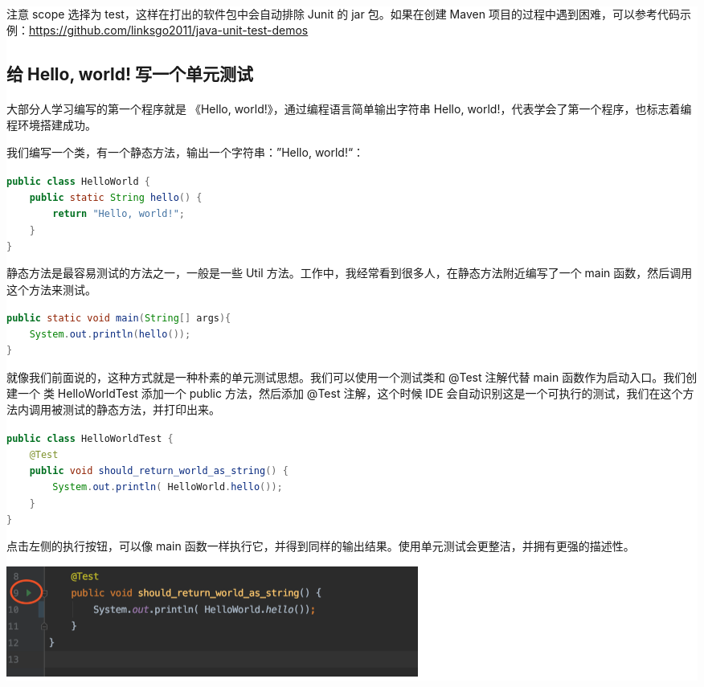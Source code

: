 

注意 scope 选择为 test，这样在打出的软件包中会自动排除 Junit 的 jar 包。如果在创建 Maven 项目的过程中遇到困难，可以参考代码示例：https://github.com/linksgo2011/java-unit-test-demos



## 给  Hello, world! 写一个单元测试

大部分人学习编写的第一个程序就是 《Hello, world!》，通过编程语言简单输出字符串 Hello, world!，代表学会了第一个程序，也标志着编程环境搭建成功。



我们编写一个类，有一个静态方法，输出一个字符串：”Hello, world!“：

```java
public class HelloWorld {
    public static String hello() {
        return "Hello, world!";
    }
}
```

静态方法是最容易测试的方法之一，一般是一些 Util 方法。工作中，我经常看到很多人，在静态方法附近编写了一个 main 函数，然后调用这个方法来测试。



```java
public static void main(String[] args){
    System.out.println(hello());
}
```



就像我们前面说的，这种方式就是一种朴素的单元测试思想。我们可以使用一个测试类和 @Test 注解代替 main 函数作为启动入口。我们创建一个 类 HelloWorldTest 添加一个 public 方法，然后添加 @Test 注解，这个时候 IDE 会自动识别这是一个可执行的测试，我们在这个方法内调用被测试的静态方法，并打印出来。



```java
public class HelloWorldTest {
    @Test
    public void should_return_world_as_string() {
        System.out.println( HelloWorld.hello());
    }
}
```



点击左侧的执行按钮，可以像 main 函数一样执行它，并得到同样的输出结果。使用单元测试会更整洁，并拥有更强的描述性。



<img src="java-unit-test-basic/image-20200621184500137.png" alt="image-20200621184500137" style="zoom:50%;" />

